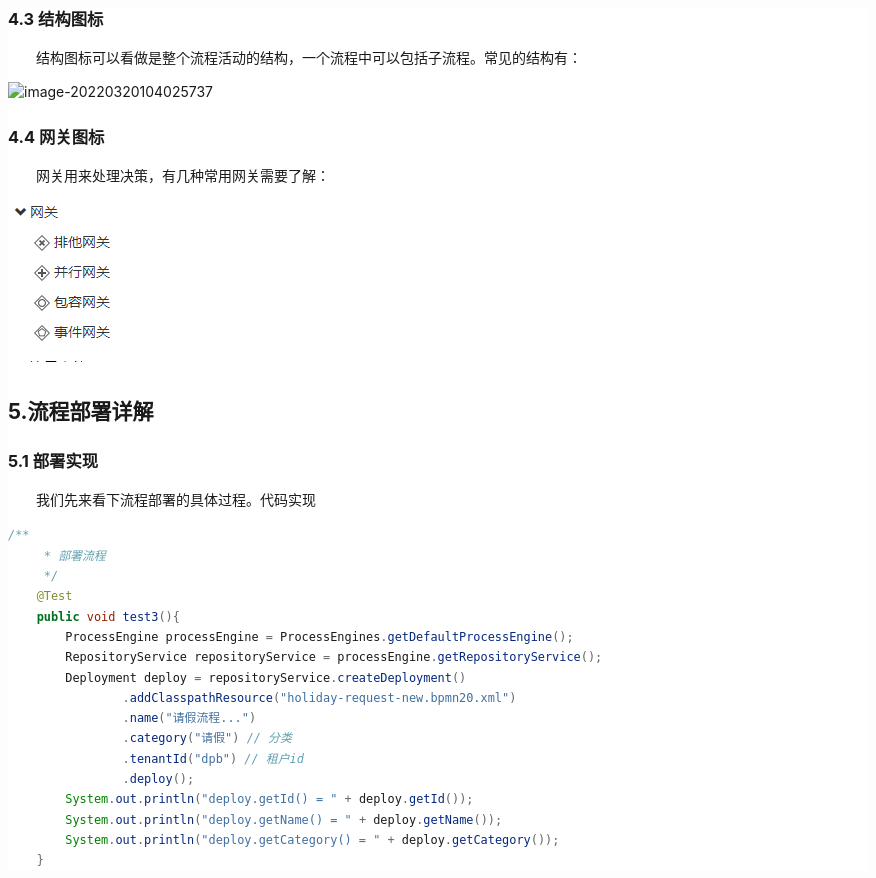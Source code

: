 ### 4.3 结构图标

&emsp;&emsp;结构图标可以看做是整个流程活动的结构，一个流程中可以包括子流程。常见的结构有：

![image-20220320104025737](C:\Users\dpb\AppData\Roaming\Typora\typora-user-images\image-20220320104025737.png)



### 4.4 网关图标

&emsp;&emsp;网关用来处理决策，有几种常用网关需要了解：

![image-20220320104157816](/images/2022/06/image-20220320104157816.png)









## 5.流程部署详解

### 5.1 部署实现

&emsp;&emsp;我们先来看下流程部署的具体过程。代码实现

```java
/**
     * 部署流程
     */
    @Test
    public void test3(){
        ProcessEngine processEngine = ProcessEngines.getDefaultProcessEngine();
        RepositoryService repositoryService = processEngine.getRepositoryService();
        Deployment deploy = repositoryService.createDeployment()
                .addClasspathResource("holiday-request-new.bpmn20.xml")
                .name("请假流程...")
                .category("请假") // 分类
                .tenantId("dpb") // 租户id
                .deploy();
        System.out.println("deploy.getId() = " + deploy.getId());
        System.out.println("deploy.getName() = " + deploy.getName());
        System.out.println("deploy.getCategory() = " + deploy.getCategory());
    }
```
